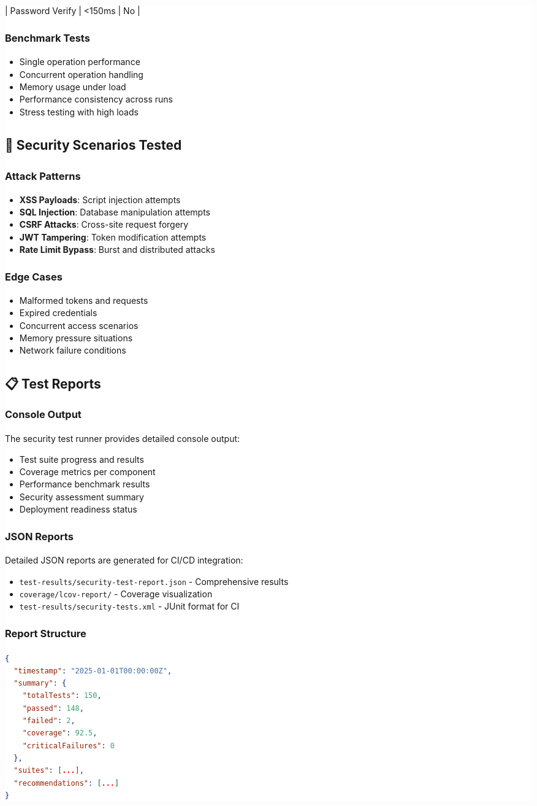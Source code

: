 | Password Verify | <150ms | No |

### Benchmark Tests
- Single operation performance
- Concurrent operation handling
- Memory usage under load
- Performance consistency across runs
- Stress testing with high loads

## 🚨 Security Scenarios Tested

### Attack Patterns
- **XSS Payloads**: Script injection attempts
- **SQL Injection**: Database manipulation attempts
- **CSRF Attacks**: Cross-site request forgery
- **JWT Tampering**: Token modification attempts
- **Rate Limit Bypass**: Burst and distributed attacks

### Edge Cases
- Malformed tokens and requests
- Expired credentials
- Concurrent access scenarios
- Memory pressure situations
- Network failure conditions

## 📋 Test Reports

### Console Output
The security test runner provides detailed console output:
- Test suite progress and results
- Coverage metrics per component
- Performance benchmark results
- Security assessment summary
- Deployment readiness status

### JSON Reports
Detailed JSON reports are generated for CI/CD integration:
- `test-results/security-test-report.json` - Comprehensive results
- `coverage/lcov-report/` - Coverage visualization
- `test-results/security-tests.xml` - JUnit format for CI

### Report Structure
```json
{
  "timestamp": "2025-01-01T00:00:00Z",
  "summary": {
    "totalTests": 150,
    "passed": 148,
    "failed": 2,
    "coverage": 92.5,
    "criticalFailures": 0
  },
  "suites": [...],
  "recommendations": [...]
}
```

